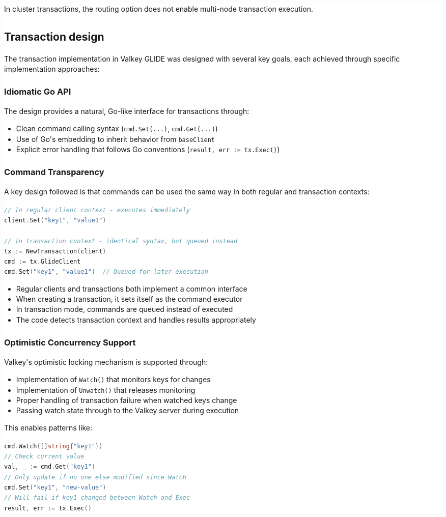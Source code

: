 In cluster transactions, the routing option does not enable multi-node transaction execution.

## Transaction design

The transaction implementation in Valkey GLIDE was designed with several key goals, each achieved through specific implementation approaches:

### Idiomatic Go API

The design provides a natural, Go-like interface for transactions through:

- Clean command calling syntax (`cmd.Set(...)`, `cmd.Get(...)`)
- Use of Go's embedding to inherit behavior from `baseClient`
- Explicit error handling that follows Go conventions (`result, err := tx.Exec()`)

### Command Transparency

A key design followed is that commands can be used the same way in both regular and transaction contexts:

```go
// In regular client context - executes immediately
client.Set("key1", "value1")

// In transaction context - identical syntax, but queued instead
tx := NewTransaction(client)
cmd := tx.GlideClient
cmd.Set("key1", "value1")  // Queued for later execution
```

- Regular clients and transactions both implement a common interface
- When creating a transaction, it sets itself as the command executor
- In transaction mode, commands are queued instead of executed
- The code detects transaction context and handles results appropriately

### Optimistic Concurrency Support

Valkey's optimistic locking mechanism is supported through:

- Implementation of `Watch()` that monitors keys for changes
- Implementation of `Unwatch()` that releases monitoring
- Proper handling of transaction failure when watched keys change
- Passing watch state through to the Valkey server during execution

This enables patterns like:

```go
cmd.Watch([]string{"key1"})
// Check current value
val, _ := cmd.Get("key1")
// Only update if no one else modified since Watch
cmd.Set("key1", "new-value")
// Will fail if key1 changed between Watch and Exec
result, err := tx.Exec()
```
